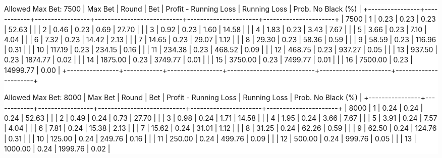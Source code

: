 
Allowed Max Bet: 7500
|    Max Bet     |   Round    |       Bet       |   Profit - Running Loss   |     Running Loss     |  Prob. No Black (%)  |
+----------------+------------+-----------------+---------------------------+----------------------+----------------------+
| 7500           | 1          | 0.23            | 0.23                      | 0.23                 | 52.63                |
|                | 2          | 0.46            | 0.23                      | 0.69                 | 27.70                |
|                | 3          | 0.92            | 0.23                      | 1.60                 | 14.58                |
|                | 4          | 1.83            | 0.23                      | 3.43                 | 7.67                 |
|                | 5          | 3.66            | 0.23                      | 7.10                 | 4.04                 |
|                | 6          | 7.32            | 0.23                      | 14.42                | 2.13                 |
|                | 7          | 14.65           | 0.23                      | 29.07                | 1.12                 |
|                | 8          | 29.30           | 0.23                      | 58.36                | 0.59                 |
|                | 9          | 58.59           | 0.23                      | 116.96               | 0.31                 |
|                | 10         | 117.19          | 0.23                      | 234.15               | 0.16                 |
|                | 11         | 234.38          | 0.23                      | 468.52               | 0.09                 |
|                | 12         | 468.75          | 0.23                      | 937.27               | 0.05                 |
|                | 13         | 937.50          | 0.23                      | 1874.77              | 0.02                 |
|                | 14         | 1875.00         | 0.23                      | 3749.77              | 0.01                 |
|                | 15         | 3750.00         | 0.23                      | 7499.77              | 0.01                 |
|                | 16         | 7500.00         | 0.23                      | 14999.77             | 0.00                 |
+----------------+------------+-----------------+---------------------------+----------------------+----------------------+


Allowed Max Bet: 8000
|    Max Bet     |   Round    |       Bet       |   Profit - Running Loss   |     Running Loss     |  Prob. No Black (%)  |
+----------------+------------+-----------------+---------------------------+----------------------+----------------------+
| 8000           | 1          | 0.24            | 0.24                      | 0.24                 | 52.63                |
|                | 2          | 0.49            | 0.24                      | 0.73                 | 27.70                |
|                | 3          | 0.98            | 0.24                      | 1.71                 | 14.58                |
|                | 4          | 1.95            | 0.24                      | 3.66                 | 7.67                 |
|                | 5          | 3.91            | 0.24                      | 7.57                 | 4.04                 |
|                | 6          | 7.81            | 0.24                      | 15.38                | 2.13                 |
|                | 7          | 15.62           | 0.24                      | 31.01                | 1.12                 |
|                | 8          | 31.25           | 0.24                      | 62.26                | 0.59                 |
|                | 9          | 62.50           | 0.24                      | 124.76               | 0.31                 |
|                | 10         | 125.00          | 0.24                      | 249.76               | 0.16                 |
|                | 11         | 250.00          | 0.24                      | 499.76               | 0.09                 |
|                | 12         | 500.00          | 0.24                      | 999.76               | 0.05                 |
|                | 13         | 1000.00         | 0.24                      | 1999.76              | 0.02                 |